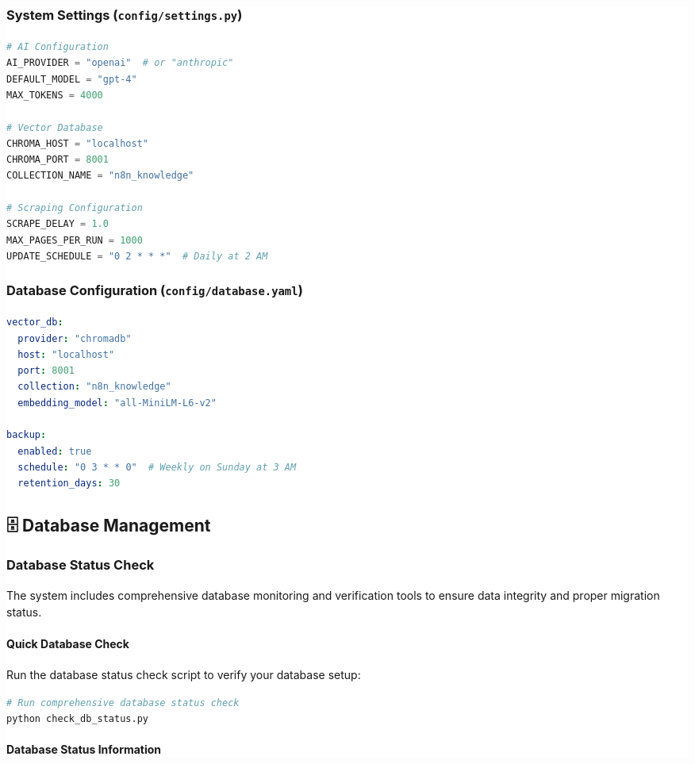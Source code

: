 ### System Settings (`config/settings.py`)

```python
# AI Configuration
AI_PROVIDER = "openai"  # or "anthropic"
DEFAULT_MODEL = "gpt-4"
MAX_TOKENS = 4000

# Vector Database
CHROMA_HOST = "localhost"
CHROMA_PORT = 8001
COLLECTION_NAME = "n8n_knowledge"

# Scraping Configuration
SCRAPE_DELAY = 1.0
MAX_PAGES_PER_RUN = 1000
UPDATE_SCHEDULE = "0 2 * * *"  # Daily at 2 AM
```

### Database Configuration (`config/database.yaml`)

```yaml
vector_db:
  provider: "chromadb"
  host: "localhost"
  port: 8001
  collection: "n8n_knowledge"
  embedding_model: "all-MiniLM-L6-v2"

backup:
  enabled: true
  schedule: "0 3 * * 0"  # Weekly on Sunday at 3 AM
  retention_days: 30
```

## 🗄️ Database Management

### Database Status Check

The system includes comprehensive database monitoring and verification tools to ensure data integrity and proper migration status.

#### Quick Database Check

Run the database status check script to verify your database setup:

```bash
# Run comprehensive database status check
python check_db_status.py
```

#### Database Status Information
